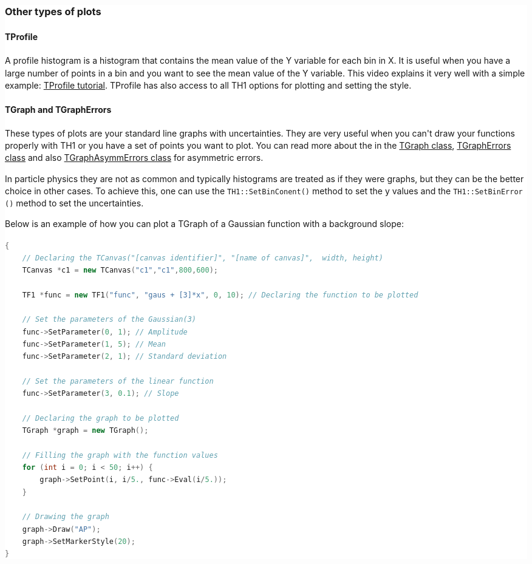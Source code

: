 ### Other types of plots

#### TProfile

A profile histogram is a histogram that contains the mean value of the Y variable for each bin in X. It is useful when you have a large number of points in a bin and you want to see the mean value of the Y variable. This video explains it very well with a simple example: [TProfile tutorial](https://www.youtube.com/watch?v=-VMcNp2R-V8). TProfile has also access to all TH1 options for plotting and setting the style.

#### TGraph and TGraphErrors

These types of plots are your standard line graphs with uncertainties. They are very useful when you can't draw your functions properly with TH1 or you have a set of points you want to plot. You can read more about the in the [TGraph class](https://root.cern.ch/doc/master/classTGraph.html), [TGraphErrors class](https://root.cern.ch/doc/master/classTGraphErrors.html) and also [TGraphAsymmErrors class](https://root.cern.ch/doc/master/classTGraphAsymmErrors.html) for asymmetric errors.

In particle physics they are not as common and typically histograms are treated as if they were graphs, but they can be the better choice in other cases. To achieve this, one can use the ```TH1::SetBinConent()``` method to set the y values and the ```TH1::SetBinError()``` method to set the uncertainties. 

Below is an example of how you can plot a TGraph of a Gaussian function with a background slope:

```cpp
{
    // Declaring the TCanvas("[canvas identifier]", "[name of canvas]",  width, height)
    TCanvas *c1 = new TCanvas("c1","c1",800,600);

    TF1 *func = new TF1("func", "gaus + [3]*x", 0, 10); // Declaring the function to be plotted

    // Set the parameters of the Gaussian(3)
    func->SetParameter(0, 1); // Amplitude
    func->SetParameter(1, 5); // Mean
    func->SetParameter(2, 1); // Standard deviation

    // Set the parameters of the linear function
    func->SetParameter(3, 0.1); // Slope

    // Declaring the graph to be plotted
    TGraph *graph = new TGraph(); 

    // Filling the graph with the function values
    for (int i = 0; i < 50; i++) {
        graph->SetPoint(i, i/5., func->Eval(i/5.));
    }

    // Drawing the graph
    graph->Draw("AP"); 
    graph->SetMarkerStyle(20);
}
```
